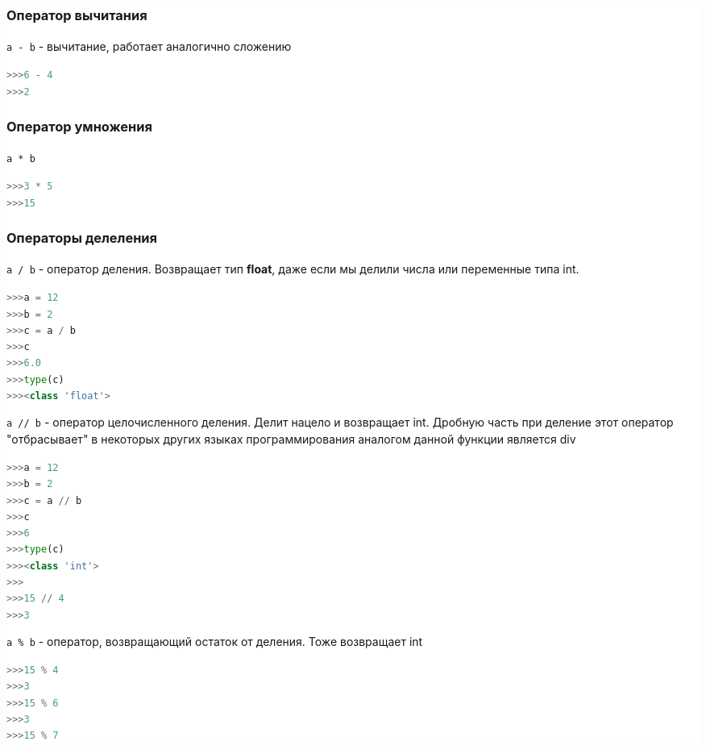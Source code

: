 ### Оператор вычитания

`a - b` - вычитание, работает аналогично сложению
```python
>>>6 - 4 
>>>2
```

### Оператор умножения

`a * b` 
```python
>>>3 * 5
>>>15
```

### Операторы делеления

`a / b` - оператор деления. Возвращает тип **float**, даже если мы делили числа или переменные типа int.
```python
>>>a = 12
>>>b = 2
>>>c = a / b
>>>c
>>>6.0
>>>type(c)
>>><class 'float'>
```

`a // b` - оператор целочисленного деления. Делит нацело и возвращает int. Дробную часть при деление этот оператор "отбрасывает"
	в некоторых других языках программирования аналогом данной функции является div
```python
>>>a = 12
>>>b = 2
>>>c = a // b
>>>c
>>>6
>>>type(c)
>>><class 'int'>
>>>
>>>15 // 4
>>>3
```

`a % b` - оператор, возвращающий остаток от деления. Тоже возвращает int
```python
>>>15 % 4
>>>3
>>>15 % 6
>>>3
>>>15 % 7
```
